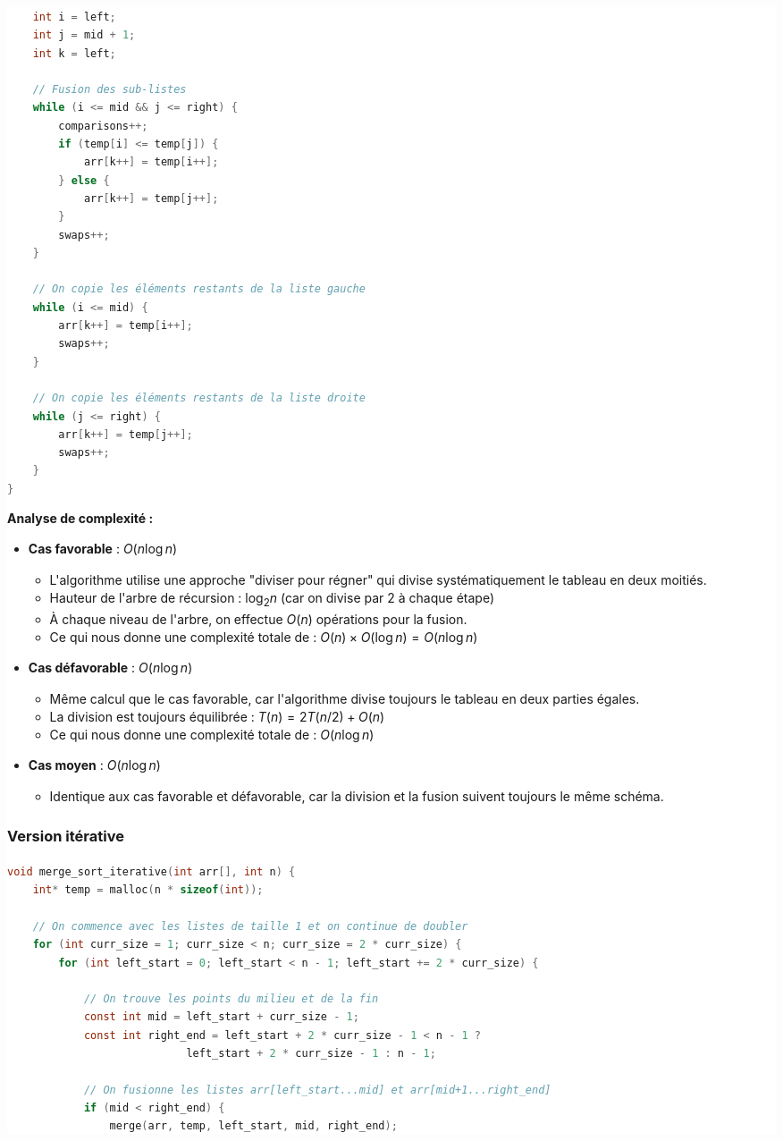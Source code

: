 ```c
    int i = left;
    int j = mid + 1;
    int k = left;

    // Fusion des sub-listes
    while (i <= mid && j <= right) {
        comparisons++;
        if (temp[i] <= temp[j]) {
            arr[k++] = temp[i++];
        } else {
            arr[k++] = temp[j++];
        }
        swaps++;
    }

    // On copie les éléments restants de la liste gauche
    while (i <= mid) {
        arr[k++] = temp[i++];
        swaps++;
    }

    // On copie les éléments restants de la liste droite
    while (j <= right) {
        arr[k++] = temp[j++];
        swaps++;
    }
}
```

**Analyse de complexité :**
- **Cas favorable** : $O(n \log n)$
    - L'algorithme utilise une approche "diviser pour régner" qui divise systématiquement le tableau en deux moitiés.
    - Hauteur de l'arbre de récursion : $\log_2 n$ (car on divise par 2 à chaque étape)
    - À chaque niveau de l'arbre, on effectue $O(n)$ opérations pour la fusion.
    - Ce qui nous donne une complexité totale de : $O(n) \times O(\log n) = O(n \log n)$

- **Cas défavorable** : $O(n \log n)$
    - Même calcul que le cas favorable, car l'algorithme divise toujours le tableau en deux parties égales.
    - La division est toujours équilibrée : $T(n) = 2T(n/2) + O(n)$
    - Ce qui nous donne une complexité totale de : $O(n \log n)$

- **Cas moyen** : $O(n \log n)$
    - Identique aux cas favorable et défavorable, car la division et la fusion suivent toujours le même schéma.

### Version itérative

```c
void merge_sort_iterative(int arr[], int n) {
    int* temp = malloc(n * sizeof(int));

    // On commence avec les listes de taille 1 et on continue de doubler
    for (int curr_size = 1; curr_size < n; curr_size = 2 * curr_size) {
        for (int left_start = 0; left_start < n - 1; left_start += 2 * curr_size) {

            // On trouve les points du milieu et de la fin
            const int mid = left_start + curr_size - 1;
            const int right_end = left_start + 2 * curr_size - 1 < n - 1 ?
                            left_start + 2 * curr_size - 1 : n - 1;

            // On fusionne les listes arr[left_start...mid] et arr[mid+1...right_end]
            if (mid < right_end) {
                merge(arr, temp, left_start, mid, right_end);
```